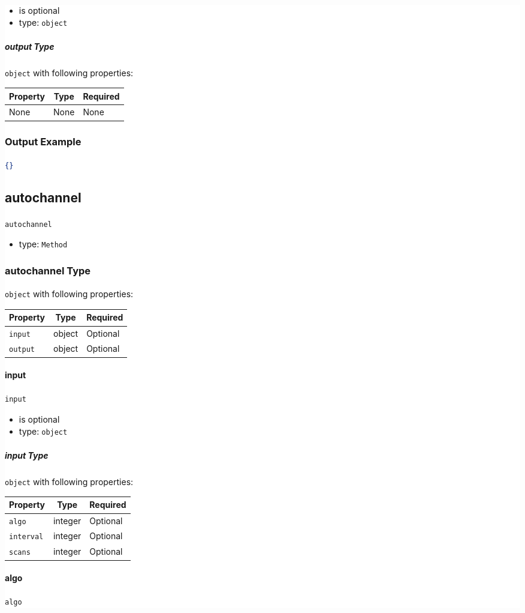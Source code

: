 - is optional
- type: `object`

##### output Type

`object` with following properties:

| Property | Type | Required |
| -------- | ---- | -------- |
| None     | None | None     |

### Output Example

```json
{}
```

## autochannel

`autochannel`

- type: `Method`

### autochannel Type

`object` with following properties:

| Property | Type   | Required |
| -------- | ------ | -------- |
| `input`  | object | Optional |
| `output` | object | Optional |

#### input

`input`

- is optional
- type: `object`

##### input Type

`object` with following properties:

| Property   | Type    | Required |
| ---------- | ------- | -------- |
| `algo`     | integer | Optional |
| `interval` | integer | Optional |
| `scans`    | integer | Optional |

#### algo

`algo`
